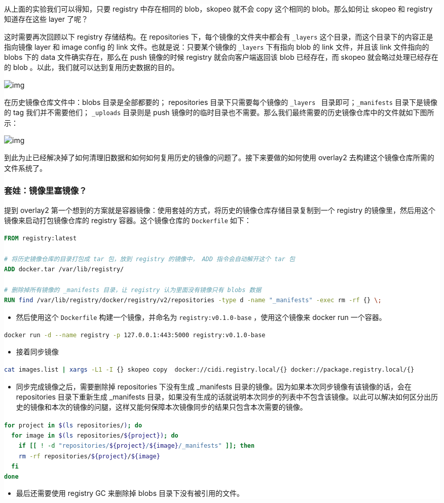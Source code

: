 从上面的实验我们可以得知，只要 registry 中存在相同的 blob，skopeo 就不会 copy 这个相同的 blob。那么如何让 skopeo 和 registry 知道存在这些 layer 了呢？

这时需要再次回顾以下 registry 存储结构。在 repositories 下，每个镜像的文件夹中都会有 `_layers` 这个目录，而这个目录下的内容正是指向镜像 layer 和 image config 的 link 文件。也就是说：只要某个镜像的 `_layers` 下有指向 blob 的 link 文件，并且该 link 文件指向的 blobs 下的 data 文件确实存在，那么在 push 镜像的时候 registry 就会向客户端返回该 blob 已经存在，而 skopeo 就会略过处理已经存在的 blob 。以此，我们就可以达到复用历史数据的目的。

![img](https://p.k8s.li/registry-storage.jpeg)

在历史镜像仓库文件中：blobs 目录是全部都要的； repositories 目录下只需要每个镜像的 `_layers ` 目录即可；`_manifests` 目录下是镜像的 tag 我们并不需要他们； `_uploads` 目录则是 push 镜像时的临时目录也不需要。那么我们最终需要的历史镜像仓库中的文件就如下图所示：

![img](https://p.k8s.li/2021-03-01_09-18-19.jpg)

到此为止已经解决掉了如何清理旧数据和如何如何复用历史的镜像的问题了。接下来要做的如何使用 overlay2  去构建这个镜像仓库所需的文件系统了。

### 套娃：镜像里塞镜像？

提到 overlay2 第一个想到的方案就是容器镜像：使用套娃的方式，将历史的镜像仓库存储目录复制到一个 registry 的镜像里，然后用这个镜像来启动打包镜像仓库的 registry 容器。这个镜像仓库的 `Dockerfile` 如下：

```dockerfile
FROM registry:latest

# 将历史镜像仓库的目录打包成 tar 包，放到 registry 的镜像中， ADD 指令会自动解开这个 tar 包
ADD docker.tar /var/lib/registry/

# 删除掉所有镜像的 _manifests 目录，让 registry 认为里面没有镜像只有 blobs 数据
RUN find /var/lib/registry/docker/registry/v2/repositories -type d -name "_manifests" -exec rm -rf {} \;
```

- 然后使用这个 `Dockerfile` 构建一个镜像，并命名为 `registry:v0.1.0-base` ，使用这个镜像来 docker run 一个容器。

```bash
docker run -d --name registry -p 127.0.0.1:443:5000 registry:v0.1.0-base
```

- 接着同步镜像

```bash
cat images.list | xargs -L1 -I {} skopeo copy  docker://cidi.registry.local/{} docker://package.registry.local/{}
```

- 同步完成镜像之后，需要删除掉 repositories 下没有生成 _manifests 目录的镜像。因为如果本次同步镜像有该镜像的话，会在 repositories 目录下重新生成 _manifests 目录，如果没有生成的话就说明本次同步的列表中不包含该镜像。以此可以解决如何区分出历史的镜像和本次的镜像的问腿，这样又能何保障本次镜像同步的结果只包含本次需要的镜像。

```bash
for project in $(ls repositories/); do
  for image in $(ls repositories/${project}); do
    if [[ ! -d "repositories/${project}/${image}/_manifests" ]]; then
    rm -rf repositories/${project}/${image}
  fi
done
```

- 最后还需要使用 registry GC 来删除掉 blobs 目录下没有被引用的文件。
